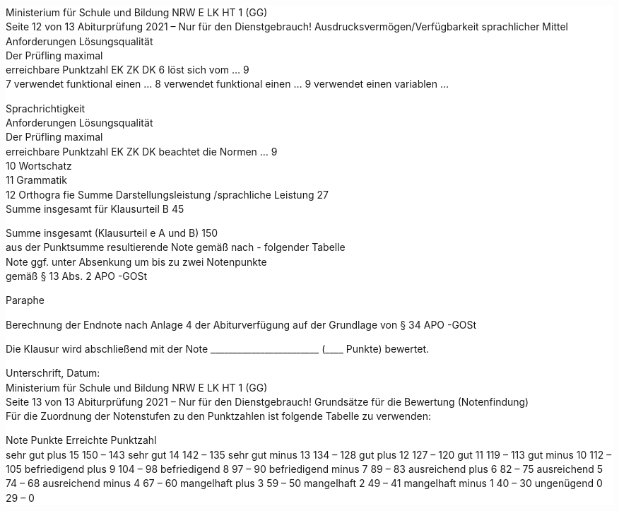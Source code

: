  Ministerium für Schule und Bildung NRW  E LK HT 1 (GG)  
  Seite 12 von 13 
Abiturprüfung 2021 – Nur für den Dienstgebrauch!  Ausdrucksvermögen/Verfügbarkeit sprachlicher Mittel  
 Anforderungen  Lösungsqualität  
 Der Prüfling  maximal  
erreichbare 
Punktzahl  EK ZK DK 
6 löst sich vom … 
9    
7 verwendet funktional einen … 
8 verwendet funktional einen … 
9 verwendet einen variablen … 
 
 
Sprachrichtigkeit  
 Anforderungen  Lösungsqualität  
 Der Prüfling  maximal  
erreichbare 
Punktzahl  EK ZK DK 
 beachtet die Normen … 
9    
10 Wortschatz  
11 Grammatik  
12 Orthogra fie 
 Summe Darstellungsleistung /sprachliche Leistung  27    
 Summe insgesamt für Klausurteil B  45    
 
 Summe insgesamt (Klausurteil e A und B)  150    
 aus der Punktsumme resultierende Note gemäß nach -
folgender Tabelle      
 Note ggf. unter Absenkung um bis zu zwei Notenpunkte  
gemäß § 13 Abs. 2 APO -GOSt      
      
 Paraphe      
 
 
Berechnung der Endnote nach Anlage 4 der Abiturverfügung auf der Grundlage von § 34 APO -GOSt  
 
 
Die Klausur wird abschließend mit der Note ________________________ (____ Punkte) bewertet.  
 
 
Unterschrift, Datum:  
 Ministerium für Schule und Bildung NRW  E LK HT 1 (GG)  
  Seite 13 von 13 
Abiturprüfung 2021 – Nur für den Dienstgebrauch!  Grundsätze für die Bewertung (Notenfindung)  
Für die Zuordnung der Notenstufen zu den Punktzahlen ist folgende Tabelle zu verwenden:  
 
Note  Punkte  Erreichte Punktzahl  
sehr gut plus  15 150 – 143 
sehr gut  14 142 – 135 
sehr gut minus  13 134 – 128 
gut plus  12 127 – 120 
gut 11 119 – 113 
gut minus  10 112 – 105 
befriedigend plus  9 104 – 98 
befriedigend  8 97 – 90 
befriedigend minus  7 89 – 83 
ausreichend plus  6 82 – 75 
ausreichend  5 74 – 68 
ausreichend minus  4 67 – 60 
mangelhaft plus  3 59 – 50 
mangelhaft  2 49 – 41 
mangelhaft minus  1 40 – 30 
ungenügend  0 29 – 0 
 